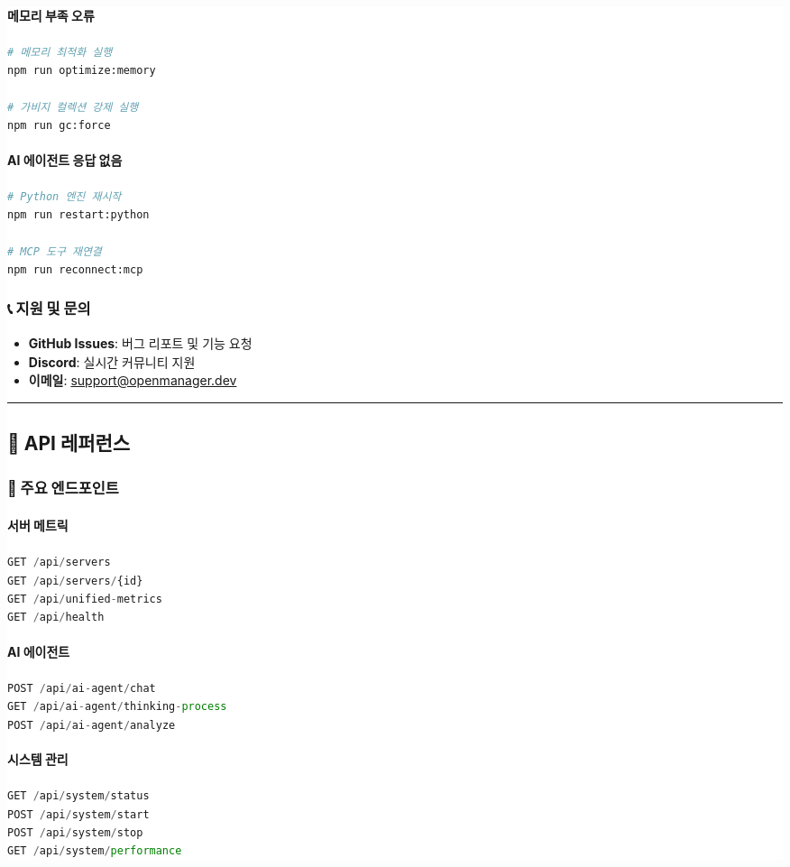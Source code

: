 #### 메모리 부족 오류
```bash
# 메모리 최적화 실행
npm run optimize:memory

# 가비지 컬렉션 강제 실행
npm run gc:force
```

#### AI 에이전트 응답 없음
```bash
# Python 엔진 재시작
npm run restart:python

# MCP 도구 재연결
npm run reconnect:mcp
```

### 📞 지원 및 문의
- **GitHub Issues**: 버그 리포트 및 기능 요청
- **Discord**: 실시간 커뮤니티 지원
- **이메일**: support@openmanager.dev

---

## 📡 API 레퍼런스

### 🔗 주요 엔드포인트

#### 서버 메트릭
```typescript
GET /api/servers
GET /api/servers/{id}
GET /api/unified-metrics
GET /api/health
```

#### AI 에이전트
```typescript
POST /api/ai-agent/chat
GET /api/ai-agent/thinking-process
POST /api/ai-agent/analyze
```

#### 시스템 관리
```typescript
GET /api/system/status
POST /api/system/start
POST /api/system/stop
GET /api/system/performance
```
